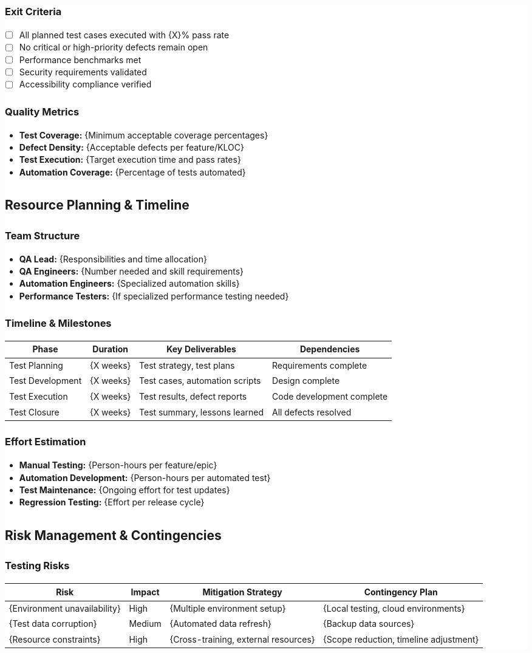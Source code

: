 ### Exit Criteria

- [ ] All planned test cases executed with {X}% pass rate
- [ ] No critical or high-priority defects remain open
- [ ] Performance benchmarks met
- [ ] Security requirements validated
- [ ] Accessibility compliance verified

### Quality Metrics

- **Test Coverage:** {Minimum acceptable coverage percentages}
- **Defect Density:** {Acceptable defects per feature/KLOC}
- **Test Execution:** {Target execution time and pass rates}
- **Automation Coverage:** {Percentage of tests automated}

## Resource Planning & Timeline

### Team Structure

- **QA Lead:** {Responsibilities and time allocation}
- **QA Engineers:** {Number needed and skill requirements}
- **Automation Engineers:** {Specialized automation skills}
- **Performance Testers:** {If specialized performance testing needed}

### Timeline & Milestones

| Phase | Duration | Key Deliverables | Dependencies |
|-------|----------|------------------|--------------|
| Test Planning | {X weeks} | Test strategy, test plans | Requirements complete |
| Test Development | {X weeks} | Test cases, automation scripts | Design complete |
| Test Execution | {X weeks} | Test results, defect reports | Code development complete |
| Test Closure | {X weeks} | Test summary, lessons learned | All defects resolved |

### Effort Estimation

- **Manual Testing:** {Person-hours per feature/epic}
- **Automation Development:** {Person-hours per automated test}
- **Test Maintenance:** {Ongoing effort for test updates}
- **Regression Testing:** {Effort per release cycle}

## Risk Management & Contingencies

### Testing Risks

| Risk | Impact | Mitigation Strategy | Contingency Plan |
|------|--------|-------------------|------------------|
| {Environment unavailability} | High | {Multiple environment setup} | {Local testing, cloud environments} |
| {Test data corruption} | Medium | {Automated data refresh} | {Backup data sources} |
| {Resource constraints} | High | {Cross-training, external resources} | {Scope reduction, timeline adjustment} |
